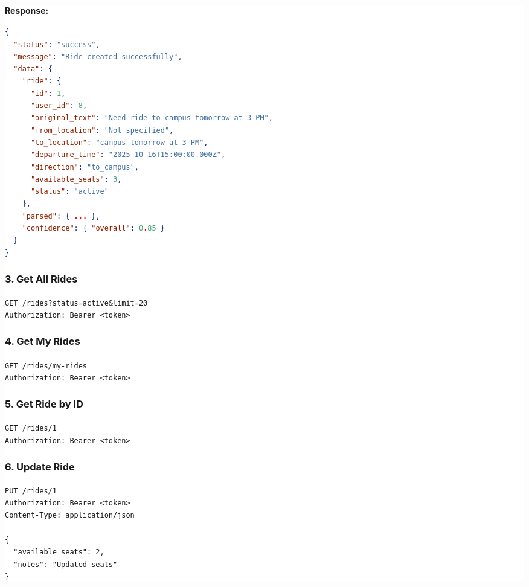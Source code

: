 **Response:**
```json
{
  "status": "success",
  "message": "Ride created successfully",
  "data": {
    "ride": {
      "id": 1,
      "user_id": 8,
      "original_text": "Need ride to campus tomorrow at 3 PM",
      "from_location": "Not specified",
      "to_location": "campus tomorrow at 3 PM",
      "departure_time": "2025-10-16T15:00:00.000Z",
      "direction": "to_campus",
      "available_seats": 3,
      "status": "active"
    },
    "parsed": { ... },
    "confidence": { "overall": 0.85 }
  }
}
```

### 3. Get All Rides
```http
GET /rides?status=active&limit=20
Authorization: Bearer <token>
```

### 4. Get My Rides
```http
GET /rides/my-rides
Authorization: Bearer <token>
```

### 5. Get Ride by ID
```http
GET /rides/1
Authorization: Bearer <token>
```

### 6. Update Ride
```http
PUT /rides/1
Authorization: Bearer <token>
Content-Type: application/json

{
  "available_seats": 2,
  "notes": "Updated seats"
}
```
